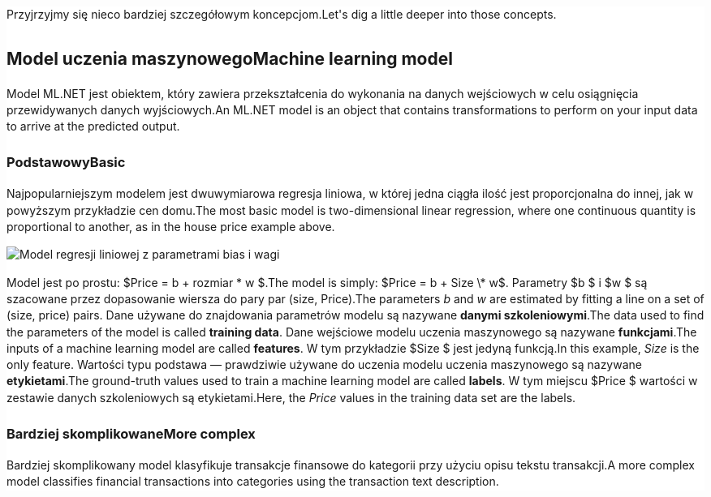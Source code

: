 <span data-ttu-id="2926b-141">Przyjrzyjmy się nieco bardziej szczegółowym koncepcjom.</span><span class="sxs-lookup"><span data-stu-id="2926b-141">Let's dig a little deeper into those concepts.</span></span>

## <a name="machine-learning-model"></a><span data-ttu-id="2926b-142">Model uczenia maszynowego</span><span class="sxs-lookup"><span data-stu-id="2926b-142">Machine learning model</span></span>

<span data-ttu-id="2926b-143">Model ML.NET jest obiektem, który zawiera przekształcenia do wykonania na danych wejściowych w celu osiągnięcia przewidywanych danych wyjściowych.</span><span class="sxs-lookup"><span data-stu-id="2926b-143">An ML.NET model is an object that contains transformations to perform on your input data to arrive at the predicted output.</span></span>

### <a name="basic"></a><span data-ttu-id="2926b-144">Podstawowy</span><span class="sxs-lookup"><span data-stu-id="2926b-144">Basic</span></span>

<span data-ttu-id="2926b-145">Najpopularniejszym modelem jest dwuwymiarowa regresja liniowa, w której jedna ciągła ilość jest proporcjonalna do innej, jak w powyższym przykładzie cen domu.</span><span class="sxs-lookup"><span data-stu-id="2926b-145">The most basic model is two-dimensional linear regression, where one continuous quantity is proportional to another, as in the house price example above.</span></span>

![Model regresji liniowej z parametrami bias i wagi](./media/linear-regression-model.svg)

<span data-ttu-id="2926b-147">Model jest po prostu: $Price = b + rozmiar \* w $.</span><span class="sxs-lookup"><span data-stu-id="2926b-147">The model is simply: $Price = b + Size \* w$.</span></span> <span data-ttu-id="2926b-148">Parametry $b $ i $w $ są szacowane przez dopasowanie wiersza do pary par (size, Price).</span><span class="sxs-lookup"><span data-stu-id="2926b-148">The parameters $b$ and $w$ are estimated by fitting a line on a set of (size, price) pairs.</span></span> <span data-ttu-id="2926b-149">Dane używane do znajdowania parametrów modelu są nazywane **danymi szkoleniowymi**.</span><span class="sxs-lookup"><span data-stu-id="2926b-149">The data used to find the parameters of the model is called **training data**.</span></span> <span data-ttu-id="2926b-150">Dane wejściowe modelu uczenia maszynowego są nazywane **funkcjami**.</span><span class="sxs-lookup"><span data-stu-id="2926b-150">The inputs of a machine learning model are called **features**.</span></span> <span data-ttu-id="2926b-151">W tym przykładzie $Size $ jest jedyną funkcją.</span><span class="sxs-lookup"><span data-stu-id="2926b-151">In this example, $Size$ is the only feature.</span></span> <span data-ttu-id="2926b-152">Wartości typu podstawa — prawdziwie używane do uczenia modelu uczenia maszynowego są nazywane **etykietami**.</span><span class="sxs-lookup"><span data-stu-id="2926b-152">The ground-truth values used to train a machine learning model are called **labels**.</span></span> <span data-ttu-id="2926b-153">W tym miejscu $Price $ wartości w zestawie danych szkoleniowych są etykietami.</span><span class="sxs-lookup"><span data-stu-id="2926b-153">Here, the $Price$ values in the training data set are the labels.</span></span>

### <a name="more-complex"></a><span data-ttu-id="2926b-154">Bardziej skomplikowane</span><span class="sxs-lookup"><span data-stu-id="2926b-154">More complex</span></span>

<span data-ttu-id="2926b-155">Bardziej skomplikowany model klasyfikuje transakcje finansowe do kategorii przy użyciu opisu tekstu transakcji.</span><span class="sxs-lookup"><span data-stu-id="2926b-155">A more complex model classifies financial transactions into categories using the transaction text description.</span></span>
